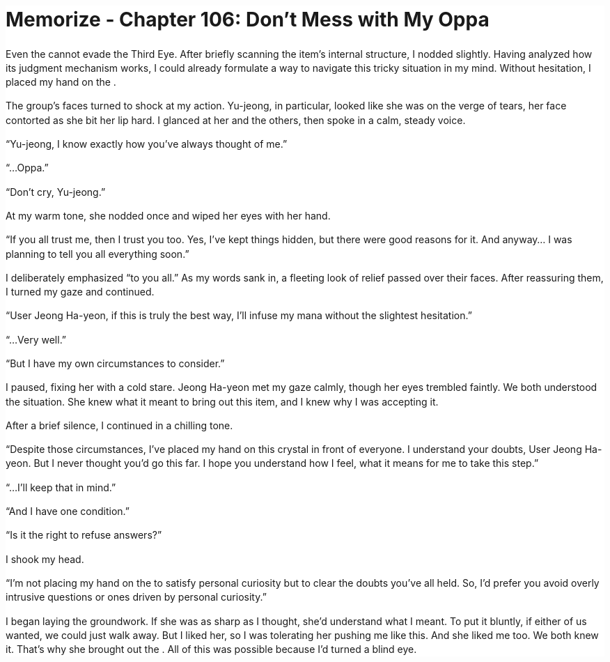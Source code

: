 # Memorize - Chapter 106: Don’t Mess with My Oppa

Even the <Crystal of Truth> cannot evade the Third Eye. After briefly scanning the item’s internal structure, I nodded slightly. Having analyzed how its judgment mechanism works, I could already formulate a way to navigate this tricky situation in my mind. Without hesitation, I placed my hand on the <Crystal of Truth>.

The group’s faces turned to shock at my action. Yu-jeong, in particular, looked like she was on the verge of tears, her face contorted as she bit her lip hard. I glanced at her and the others, then spoke in a calm, steady voice.

“Yu-jeong, I know exactly how you’ve always thought of me.”

“…Oppa.”

“Don’t cry, Yu-jeong.”

At my warm tone, she nodded once and wiped her eyes with her hand.

“If you all trust me, then I trust you too. Yes, I’ve kept things hidden, but there were good reasons for it. And anyway… I was planning to tell you all everything soon.”

I deliberately emphasized “to you all.” As my words sank in, a fleeting look of relief passed over their faces. After reassuring them, I turned my gaze and continued.

“User Jeong Ha-yeon, if this is truly the best way, I’ll infuse my mana without the slightest hesitation.”

“…Very well.”

“But I have my own circumstances to consider.”

I paused, fixing her with a cold stare. Jeong Ha-yeon met my gaze calmly, though her eyes trembled faintly. We both understood the situation. She knew what it meant to bring out this item, and I knew why I was accepting it.

After a brief silence, I continued in a chilling tone.

“Despite those circumstances, I’ve placed my hand on this crystal in front of everyone. I understand your doubts, User Jeong Ha-yeon. But I never thought you’d go this far. I hope you understand how I feel, what it means for me to take this step.”

“…I’ll keep that in mind.”

“And I have one condition.”

“Is it the right to refuse answers?”

I shook my head.

“I’m not placing my hand on the <Crystal of Truth> to satisfy personal curiosity but to clear the doubts you’ve all held. So, I’d prefer you avoid overly intrusive questions or ones driven by personal curiosity.”

I began laying the groundwork. If she was as sharp as I thought, she’d understand what I meant. To put it bluntly, if either of us wanted, we could just walk away. But I liked her, so I was tolerating her pushing me like this. And she liked me too. We both knew it. That’s why she brought out the <Crystal of Truth>. All of this was possible because I’d turned a blind eye.
